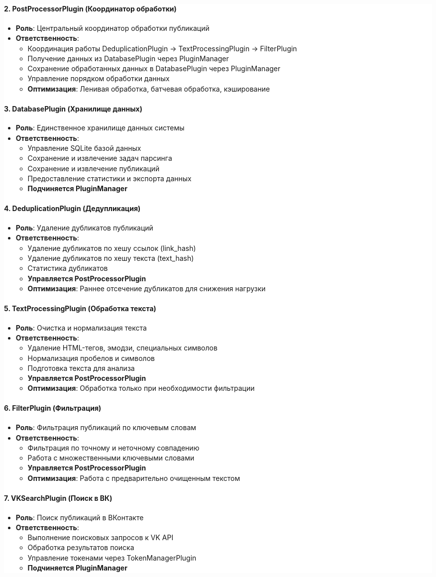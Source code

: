 #### **2. PostProcessorPlugin (Координатор обработки)**
- **Роль**: Центральный координатор обработки публикаций
- **Ответственность**:
  - Координация работы DeduplicationPlugin → TextProcessingPlugin → FilterPlugin
  - Получение данных из DatabasePlugin через PluginManager
  - Сохранение обработанных данных в DatabasePlugin через PluginManager
  - Управление порядком обработки данных
  - **Оптимизация**: Ленивая обработка, батчевая обработка, кэширование

#### **3. DatabasePlugin (Хранилище данных)**
- **Роль**: Единственное хранилище данных системы
- **Ответственность**:
  - Управление SQLite базой данных
  - Сохранение и извлечение задач парсинга
  - Сохранение и извлечение публикаций
  - Предоставление статистики и экспорта данных
  - **Подчиняется PluginManager**

#### **4. DeduplicationPlugin (Дедупликация)**
- **Роль**: Удаление дубликатов публикаций
- **Ответственность**:
  - Удаление дубликатов по хешу ссылок (link_hash)
  - Удаление дубликатов по хешу текста (text_hash)
  - Статистика дубликатов
  - **Управляется PostProcessorPlugin**
  - **Оптимизация**: Раннее отсечение дубликатов для снижения нагрузки

#### **5. TextProcessingPlugin (Обработка текста)**
- **Роль**: Очистка и нормализация текста
- **Ответственность**:
  - Удаление HTML-тегов, эмодзи, специальных символов
  - Нормализация пробелов и символов
  - Подготовка текста для анализа
  - **Управляется PostProcessorPlugin**
  - **Оптимизация**: Обработка только при необходимости фильтрации

#### **6. FilterPlugin (Фильтрация)**
- **Роль**: Фильтрация публикаций по ключевым словам
- **Ответственность**:
  - Фильтрация по точному и неточному совпадению
  - Работа с множественными ключевыми словами
  - **Управляется PostProcessorPlugin**
  - **Оптимизация**: Работа с предварительно очищенным текстом

#### **7. VKSearchPlugin (Поиск в ВК)**
- **Роль**: Поиск публикаций в ВКонтакте
- **Ответственность**:
  - Выполнение поисковых запросов к VK API
  - Обработка результатов поиска
  - Управление токенами через TokenManagerPlugin
  - **Подчиняется PluginManager**
